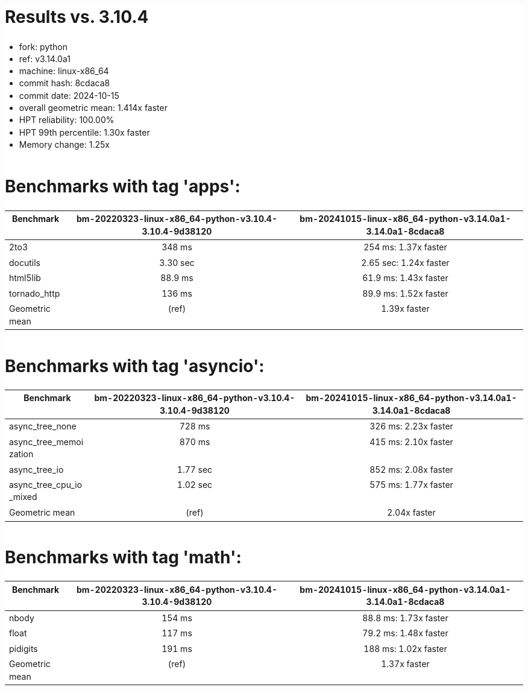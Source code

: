 # Results vs. 3.10.4

- fork: python
- ref: v3.14.0a1
- machine: linux-x86_64
- commit hash: 8cdaca8
- commit date: 2024-10-15
- overall geometric mean: 1.414x faster
- HPT reliability: 100.00%
- HPT 99th percentile: 1.30x faster
- Memory change: 1.25x

Benchmarks with tag 'apps':
===========================

| Benchmark      | bm-20220323-linux-x86_64-python-v3.10.4-3.10.4-9d38120 | bm-20241015-linux-x86_64-python-v3.14.0a1-3.14.0a1-8cdaca8 |
|----------------|:------------------------------------------------------:|:----------------------------------------------------------:|
| 2to3           | 348 ms                                                 | 254 ms: 1.37x faster                                       |
| docutils       | 3.30 sec                                               | 2.65 sec: 1.24x faster                                     |
| html5lib       | 88.9 ms                                                | 61.9 ms: 1.43x faster                                      |
| tornado_http   | 136 ms                                                 | 89.9 ms: 1.52x faster                                      |
| Geometric mean | (ref)                                                  | 1.39x faster                                               |

Benchmarks with tag 'asyncio':
==============================

| Benchmark               | bm-20220323-linux-x86_64-python-v3.10.4-3.10.4-9d38120 | bm-20241015-linux-x86_64-python-v3.14.0a1-3.14.0a1-8cdaca8 |
|-------------------------|:------------------------------------------------------:|:----------------------------------------------------------:|
| async_tree_none         | 728 ms                                                 | 326 ms: 2.23x faster                                       |
| async_tree_memoization  | 870 ms                                                 | 415 ms: 2.10x faster                                       |
| async_tree_io           | 1.77 sec                                               | 852 ms: 2.08x faster                                       |
| async_tree_cpu_io_mixed | 1.02 sec                                               | 575 ms: 1.77x faster                                       |
| Geometric mean          | (ref)                                                  | 2.04x faster                                               |

Benchmarks with tag 'math':
===========================

| Benchmark      | bm-20220323-linux-x86_64-python-v3.10.4-3.10.4-9d38120 | bm-20241015-linux-x86_64-python-v3.14.0a1-3.14.0a1-8cdaca8 |
|----------------|:------------------------------------------------------:|:----------------------------------------------------------:|
| nbody          | 154 ms                                                 | 88.8 ms: 1.73x faster                                      |
| float          | 117 ms                                                 | 79.2 ms: 1.48x faster                                      |
| pidigits       | 191 ms                                                 | 188 ms: 1.02x faster                                       |
| Geometric mean | (ref)                                                  | 1.37x faster                                               |
